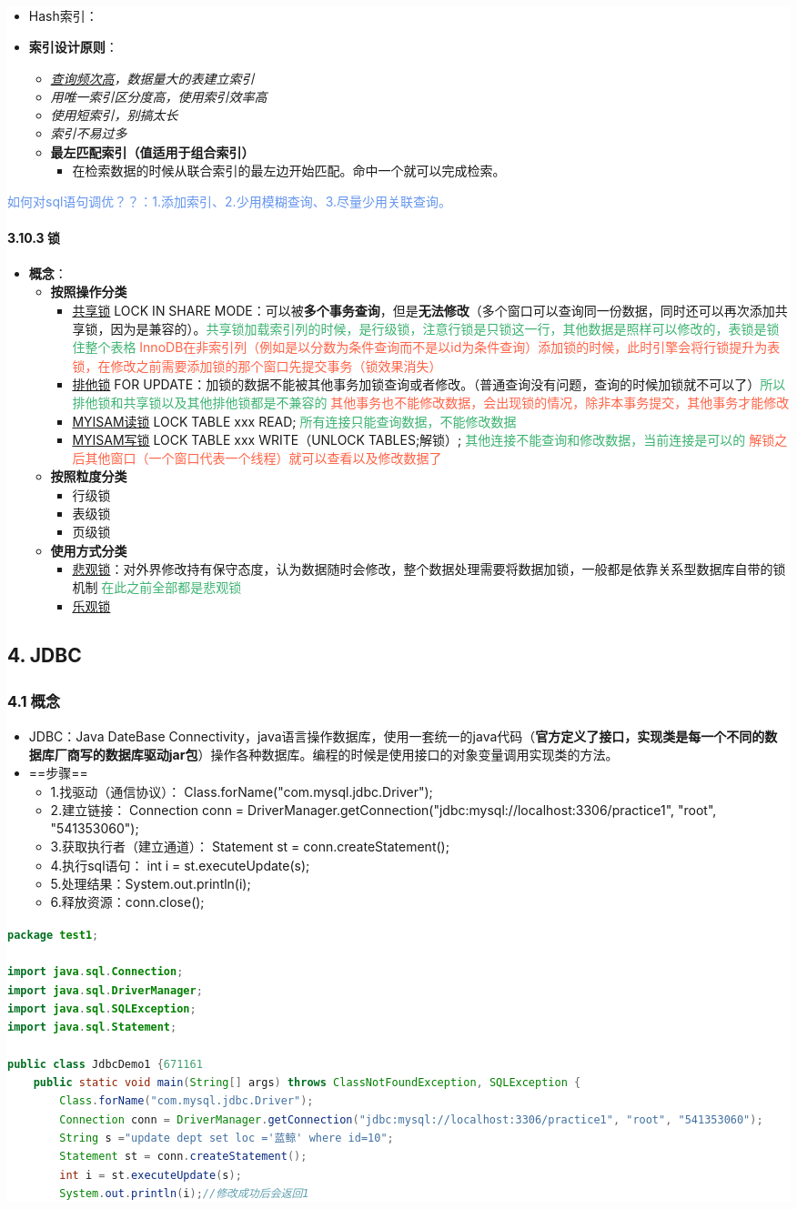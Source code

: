   * Hash索引：

* **索引设计原则**：

  * *<u>查询频次高</u>，数据量大的表建立索引*
  * *用唯一索引区分度高，使用索引效率高*
  * *使用短索引，别搞太长*
  * *索引不易过多*
  * **最左匹配索引（值适用于组合索引）**
    * 在检索数据的时候从联合索引的最左边开始匹配。命中一个就可以完成检索。

<font color='cornflowerblue'>如何对sql语句调优？？：1.添加索引、2.少用模糊查询、3.尽量少用关联查询。</font> 

#### 3.10.3 锁

* **概念**：
  * **按照操作分类**
    * <u>共享锁</u> LOCK IN SHARE MODE：可以被**多个事务查询**，但是**无法修改**（多个窗口可以查询同一份数据，同时还可以再次添加共享锁，因为是兼容的）。<font color='mediumseagreen'>共享锁加载索引列的时候，是行级锁，注意行锁是只锁这一行，其他数据是照样可以修改的，表锁是锁住整个表格</font>   <font color='tomato'>InnoDB在非索引列（例如是以分数为条件查询而不是以id为条件查询）添加锁的时候，此时引擎会将行锁提升为表锁，在修改之前需要添加锁的那个窗口先提交事务（锁效果消失）</font> 
    * <u>排他锁</u> FOR UPDATE：加锁的数据不能被其他事务加锁查询或者修改。（普通查询没有问题，查询的时候加锁就不可以了）<font color='mediumseagreen'>所以排他锁和共享锁以及其他排他锁都是不兼容的</font> <font color='tomato'>其他事务也不能修改数据，会出现锁的情况，除非本事务提交，其他事务才能修改</font>  
    * <u>MYISAM读锁</u> LOCK TABLE xxx READ;  <font color='mediumseagreen'>所有连接只能查询数据，不能修改数据 </font> 
    * <u>MYISAM写锁</u> LOCK TABLE xxx WRITE（UNLOCK TABLES;解锁）; <font color='mediumseagreen'>其他连接不能查询和修改数据，当前连接是可以的</font>   <font color='tomato'>解锁之后其他窗口（一个窗口代表一个线程）就可以查看以及修改数据了</font> 
  * **按照粒度分类**
    * 行级锁
    * 表级锁
    * 页级锁   
  * **使用方式分类**
    * <u>悲观锁</u>：对外界修改持有保守态度，认为数据随时会修改，整个数据处理需要将数据加锁，一般都是依靠关系型数据库自带的锁机制 <font color='mediumseagreen'>在此之前全部都是悲观锁</font> 
    * <u>乐观锁</u>

## 4. JDBC

### 4.1 概念

* JDBC：Java DateBase Connectivity，java语言操作数据库，使用一套统一的java代码（**官方定义了接口，实现类是每一个不同的数据库厂商写的数据库驱动jar包**）操作各种数据库。编程的时候是使用接口的对象变量调用实现类的方法。 
* ==步骤==
  * 1.找驱动（通信协议）：  Class.forName("com.mysql.jdbc.Driver");
  * 2.建立链接： Connection conn = DriverManager.getConnection("jdbc:mysql://localhost:3306/practice1", "root", "541353060");
  * 3.获取执行者（建立通道）：   Statement st = conn.createStatement();
  * 4.执行sql语句： int i = st.executeUpdate(s);
  * 5.处理结果：System.out.println(i);
  * 6.释放资源：conn.close();

```java
package test1;

import java.sql.Connection;
import java.sql.DriverManager;
import java.sql.SQLException;
import java.sql.Statement;

public class JdbcDemo1 {671161
    public static void main(String[] args) throws ClassNotFoundException, SQLException {
        Class.forName("com.mysql.jdbc.Driver");
        Connection conn = DriverManager.getConnection("jdbc:mysql://localhost:3306/practice1", "root", "541353060");
        String s ="update dept set loc ='蓝鲸' where id=10";
        Statement st = conn.createStatement();
        int i = st.executeUpdate(s);
        System.out.println(i);//修改成功后会返回1
```